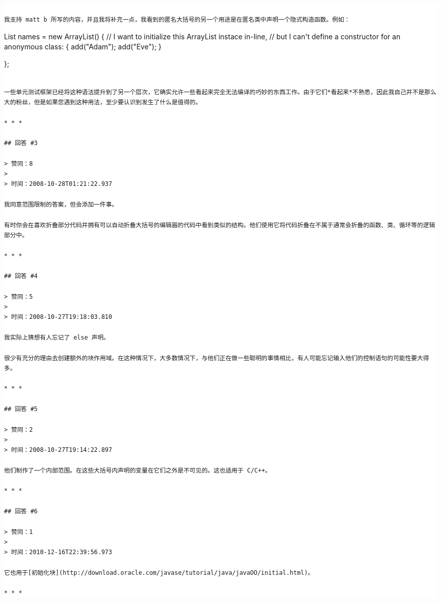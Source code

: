 ```

我支持 matt b 所写的内容，并且我将补充一点，我看到的匿名大括号的另一个用途是在匿名类中声明一个隐式构造函数。例如：

```
 List<String> names = new ArrayList<String>() {
    // I want to initialize this ArrayList instace in-line,
    // but I can't define a constructor for an anonymous class:
      {
        add("Adam");
        add("Eve");
      }

  }; 
```

一些单元测试框架已经将这种语法提升到了另一个层次，它确实允许一些看起来完全无法编译的巧妙的东西工作。由于它们*看起来*不熟悉，因此我自己并不是那么大的粉丝，但是如果您遇到这种用法，至少要认识到发生了什么是值得的。

* * *

## 回答 #3

> 赞同：8
> 
> 时间：2008-10-28T01:21:22.937

我同意范围限制的答案，但会添加一件事。

有时你会在喜欢折叠部分代码并拥有可以自动折叠大括号的编辑器的代码中看到类似的结构。他们使用它将代码折叠在不属于通常会折叠的函数、类、循环等的逻辑部分中。

* * *

## 回答 #4

> 赞同：5
> 
> 时间：2008-10-27T19:18:03.810

我实际上猜想有人忘记了 else 声明。

很少有充分的理由去创建额外的块作用域。在这种情况下，大多数情况下，与他们正在做一些聪明的事情相比，有人可能忘记输入他们的控制语句的可能性要大得多。

* * *

## 回答 #5

> 赞同：2
> 
> 时间：2008-10-27T19:14:22.897

他们制作了一个内部范围。在这些大括号内声明的变量在它们之外是不可见的。这也适用于 C/C++。

* * *

## 回答 #6

> 赞同：1
> 
> 时间：2010-12-16T22:39:56.973

它也用于[初始化块](http://download.oracle.com/javase/tutorial/java/javaOO/initial.html)。

* * *

```